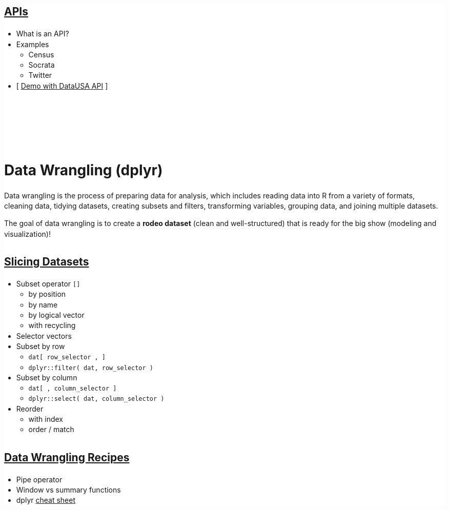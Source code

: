 ## [APIs](http://www.storybench.org/how-to-access-apis-in-r/) 
* What is an API?
* Examples 
  - Census
  - Socrata
  - Twitter
* [ [Demo with DataUSA API](https://gist.github.com/lecy/0aa782a873cd174573f32d243233ca5b) ] 

<br>
<br>


<br>
<br>




# Data Wrangling (dplyr)

Data wrangling is the process of preparing data for analysis, which includes reading data into R from a variety of formats, cleaning data, tidying datasets, creating subsets and filters, transforming variables, grouping data, and joining multiple datasets. 

The goal of data wrangling is to create a **rodeo dataset** (clean and well-structured) that is ready for the big show (modeling and visualization)! 

## [Slicing Datasets](http://ds4ps.org/dp4ss-textbook/p-070-data-verbs.html) 
* Subset operator `[]`
  - by position 
  - by name 
  - by logical vector 
  - with recycling
* Selector vectors
* Subset by row 
  - `dat[ row_selector , ]`
  - `dplyr::filter( dat, row_selector )`
* Subset by column
  - `dat[ , column_selector ] `
  - `dplyr::select( dat, column_selector )`
* Reorder 
  - with index 
  - order / match

## [Data Wrangling Recipes](http://ds4ps.org/dp4ss-textbook/p-072-data-recipes.html) 
* Pipe operator 
* Window vs summary functions 
* dplyr [cheat sheet](https://rstudio.com/wp-content/uploads/2015/02/data-wrangling-cheatsheet.pdf) 
